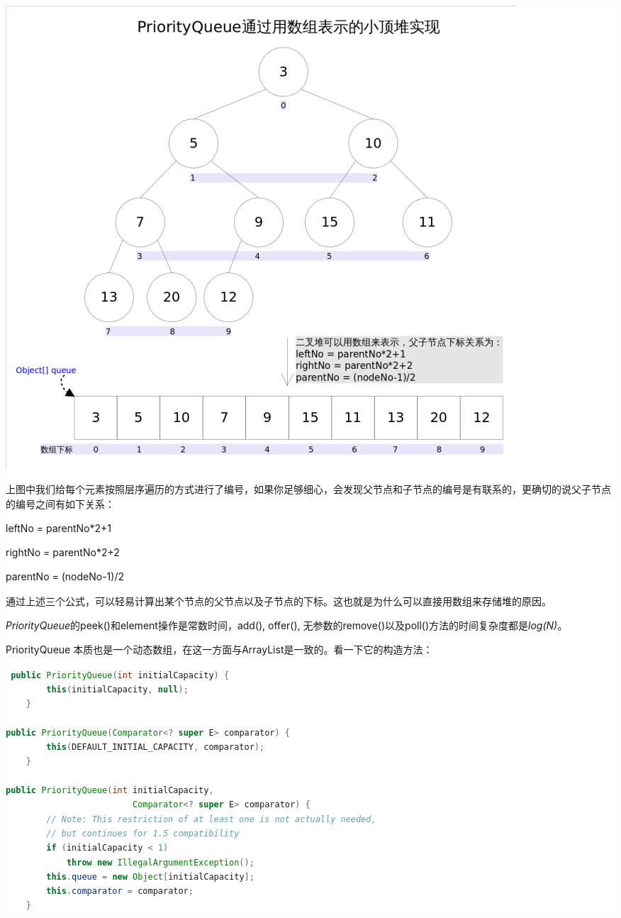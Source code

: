 ![PriorityQueue](JavaSE-集合/pq1.png)

上图中我们给每个元素按照层序遍历的方式进行了编号，如果你足够细心，会发现父节点和子节点的编号是有联系的，更确切的说父子节点的编号之间有如下关系：

leftNo = parentNo*2+1

rightNo = parentNo*2+2

parentNo = (nodeNo-1)/2

通过上述三个公式，可以轻易计算出某个节点的父节点以及子节点的下标。这也就是为什么可以直接用数组来存储堆的原因。

*PriorityQueue*的peek()和element操作是常数时间，add(), offer(), 无参数的remove()以及poll()方法的时间复杂度都是*log(N)*。

PriorityQueue 本质也是一个动态数组，在这一方面与ArrayList是一致的。看一下它的构造方法：

```java
 public PriorityQueue(int initialCapacity) {
        this(initialCapacity, null);
    }

public PriorityQueue(Comparator<? super E> comparator) {
        this(DEFAULT_INITIAL_CAPACITY, comparator);
    }

public PriorityQueue(int initialCapacity,
                         Comparator<? super E> comparator) {
        // Note: This restriction of at least one is not actually needed,
        // but continues for 1.5 compatibility
        if (initialCapacity < 1)
            throw new IllegalArgumentException();
        this.queue = new Object[initialCapacity];
        this.comparator = comparator;
    }
```